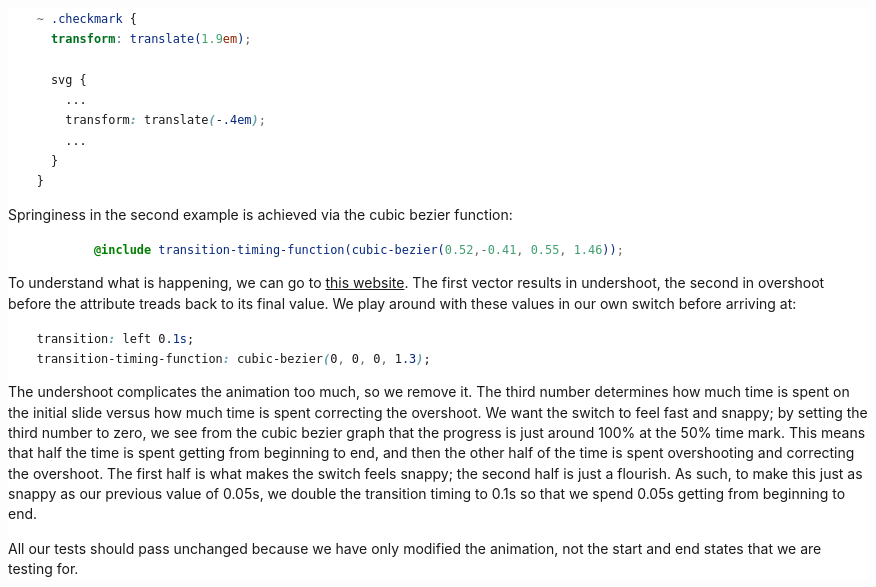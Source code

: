 ```scss
    ~ .checkmark {
      transform: translate(1.9em);

      svg {
        ...
        transform: translate(-.4em);
        ...
      }
    }
```

Springiness in the second example is achieved via the cubic bezier function:

```scss
            @include transition-timing-function(cubic-bezier(0.52,-0.41, 0.55, 1.46));
```

To understand what is happening, we can go to [this website](https://cubic-bezier.com/#.52,-0.41,.55,1.46). The first vector results in undershoot, the second in overshoot before the attribute treads back to its final value. We play around with these values in our own switch before arriving at:

```css
    transition: left 0.1s;
    transition-timing-function: cubic-bezier(0, 0, 0, 1.3);
```

The undershoot complicates the animation too much, so we remove it. The third number determines how much time is spent on the initial slide versus how much time is spent correcting the overshoot. We want the switch to feel fast and snappy; by setting the third number to zero, we see from the cubic bezier graph that the progress is just around 100% at the 50% time mark. This means that half the time is spent getting from beginning to end, and then the other half of the time is spent overshooting and correcting the overshoot. The first half is what makes the switch feels snappy; the second half is just a flourish. As such, to make this just as snappy as our previous value of 0.05s, we double the transition timing to 0.1s so that we spend 0.05s getting from beginning to end.

All our tests should pass unchanged because we have only modified the animation, not the start and end states that we are testing for.
